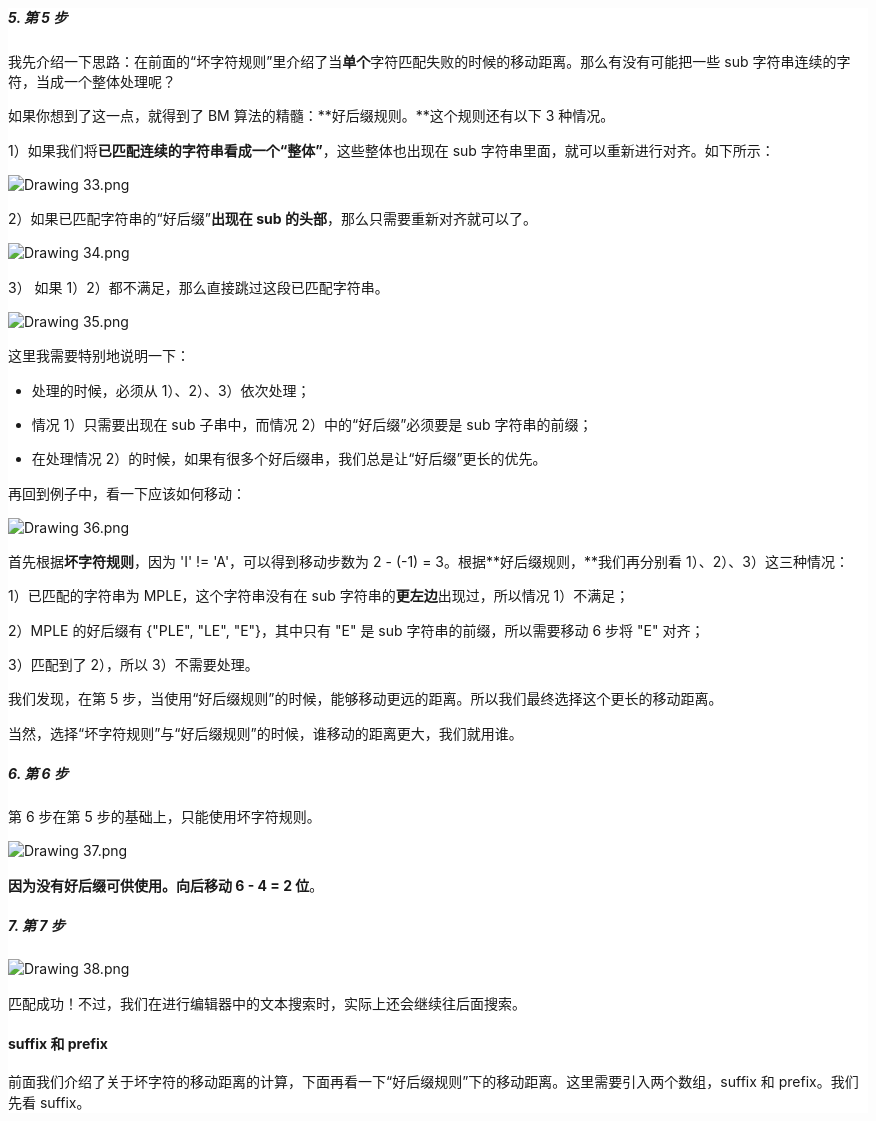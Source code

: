 ##### 5\. 第 5 步

我先介绍一下思路：在前面的“坏字符规则”里介绍了当**单个**字符匹配失败的时候的移动距离。那么有没有可能把一些 sub 字符串连续的字符，当成一个整体处理呢？

如果你想到了这一点，就得到了 BM 算法的精髓：\*\*好后缀规则。\*\*这个规则还有以下 3 种情况。

1）如果我们将**已匹配连续的字符串看成一个“整体”**，这些整体也出现在 sub 字符串里面，就可以重新进行对齐。如下所示：

![Drawing 33.png](https://s0.lgstatic.com/i/image6/M00/38/74/CioPOWB5QYmARtNHAAGCi8OvLlY072.png)

2）如果已匹配字符串的“好后缀”**出现在 sub 的头部**，那么只需要重新对齐就可以了。

![Drawing 34.png](https://s0.lgstatic.com/i/image6/M00/38/6B/Cgp9HWB5QZ2AJntAAAGM1re0xjY259.png)

3） 如果 1）2）都不满足，那么直接跳过这段已匹配字符串。

![Drawing 35.png](https://s0.lgstatic.com/i/image6/M00/38/74/CioPOWB5QaWACK40AAFjz2byyDg692.png)

这里我需要特别地说明一下：

-   处理的时候，必须从 1）、2）、3）依次处理；
    
-   情况 1）只需要出现在 sub 子串中，而情况 2）中的“好后缀”必须要是 sub 字符串的前缀；
    
-   在处理情况 2）的时候，如果有很多个好后缀串，我们总是让“好后缀”更长的优先。
    

再回到例子中，看一下应该如何移动：

![Drawing 36.png](https://s0.lgstatic.com/i/image6/M00/38/6B/Cgp9HWB5QayADbP-AABsnb2-qKk052.png)

首先根据**坏字符规则**，因为 'I' != 'A'，可以得到移动步数为 2 - (-1) = 3。根据\*\*好后缀规则，\*\*我们再分别看 1）、2）、3）这三种情况：

1）已匹配的字符串为 MPLE，这个字符串没有在 sub 字符串的**更左边**出现过，所以情况 1）不满足；

2）MPLE 的好后缀有 {"PLE", "LE", "E"}，其中只有 "E" 是 sub 字符串的前缀，所以需要移动 6 步将 "E" 对齐；

3）匹配到了 2），所以 3）不需要处理。

我们发现，在第 5 步，当使用“好后缀规则”的时候，能够移动更远的距离。所以我们最终选择这个更长的移动距离。

当然，选择“坏字符规则”与“好后缀规则”的时候，谁移动的距离更大，我们就用谁。

##### 6\. 第 6 步

第 6 步在第 5 步的基础上，只能使用坏字符规则。

![Drawing 37.png](https://s0.lgstatic.com/i/image6/M00/38/74/CioPOWB5QbyARSHQAABGLfmtWkE937.png)

**因为没有好后缀可供使用。向后移动 6 - 4 = 2 位**。

##### 7\. 第 7 步

![Drawing 38.png](https://s0.lgstatic.com/i/image6/M00/38/6B/Cgp9HWB5QdGAM3DwAABGM2GWvYg665.png)

匹配成功！不过，我们在进行编辑器中的文本搜索时，实际上还会继续往后面搜索。

#### suffix 和 prefix

前面我们介绍了关于坏字符的移动距离的计算，下面再看一下“好后缀规则”下的移动距离。这里需要引入两个数组，suffix 和 prefix。我们先看 suffix。
